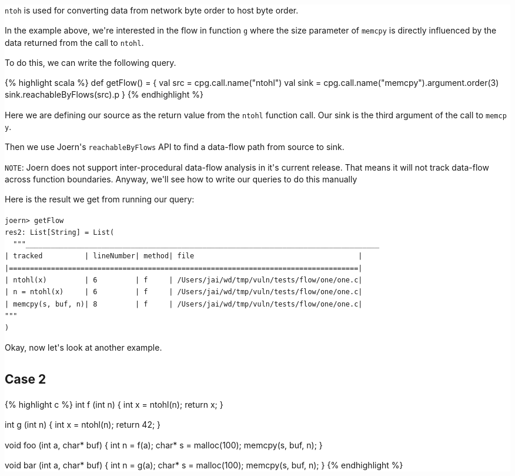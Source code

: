 `ntoh` is used for converting data from network byte order to host byte order.

In the example above, we're interested in the flow in function `g` where the size parameter of `memcpy` is directly influenced by the data returned from the call to `ntohl`.

To do this, we can write the following query.

{% highlight scala %}
def getFlow() = {
    val src = cpg.call.name("ntohl")
    val sink = cpg.call.name("memcpy").argument.order(3)
    sink.reachableByFlows(src).p
}
{% endhighlight %}

Here we are defining our source as the return value from the `ntohl` function call. Our sink is the third argument of the call to `memcpy`.

Then we use Joern's `reachableByFlows` API to find a data-flow path from source to sink.

`NOTE`: Joern does not support inter-procedural data-flow analysis in it's current release. That means it will not track data-flow across function boundaries. Anyway, we'll see how to write our queries to do this manually

Here is the result we get from running our query:

```
joern> getFlow 
res2: List[String] = List(
  """____________________________________________________________________________________
| tracked          | lineNumber| method| file                                       |
|===================================================================================|
| ntohl(x)         | 6         | f     | /Users/jai/wd/tmp/vuln/tests/flow/one/one.c|
| n = ntohl(x)     | 6         | f     | /Users/jai/wd/tmp/vuln/tests/flow/one/one.c|
| memcpy(s, buf, n)| 8         | f     | /Users/jai/wd/tmp/vuln/tests/flow/one/one.c|
"""
)
```

Okay, now let's look at another example.

## Case 2

{% highlight c %}
int f (int n) {
    int x = ntohl(n);
    return x;
}

int g (int n) {
    int x = ntohl(n);
    return 42;
}

void foo (int a, char* buf) {
    int n = f(a);
    char* s = malloc(100);
    memcpy(s, buf, n);
}

void bar (int a, char* buf) {
    int n = g(a);
    char* s = malloc(100);
    memcpy(s, buf, n);
}
{% endhighlight %}
